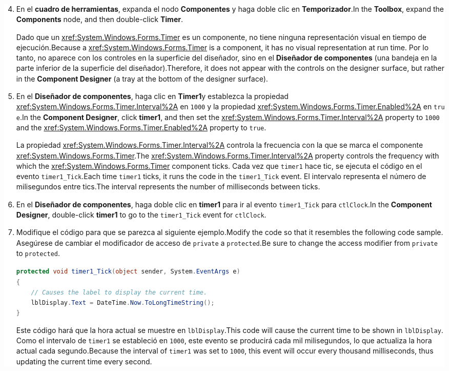 4. <span data-ttu-id="7d8b2-138">En el **cuadro de herramientas**, expanda el nodo **Componentes** y haga doble clic en **Temporizador**.</span><span class="sxs-lookup"><span data-stu-id="7d8b2-138">In the **Toolbox**, expand the **Components** node, and then double-click **Timer**.</span></span>

     <span data-ttu-id="7d8b2-139">Dado que un <xref:System.Windows.Forms.Timer> es un componente, no tiene ninguna representación visual en tiempo de ejecución.</span><span class="sxs-lookup"><span data-stu-id="7d8b2-139">Because a <xref:System.Windows.Forms.Timer> is a component, it has no visual representation at run time.</span></span> <span data-ttu-id="7d8b2-140">Por lo tanto, no aparece con los controles en la superficie del diseñador, sino en el **Diseñador de componentes** (una bandeja en la parte inferior de la superficie del diseñador).</span><span class="sxs-lookup"><span data-stu-id="7d8b2-140">Therefore, it does not appear with the controls on the designer surface, but rather in the **Component Designer** (a tray at the bottom of the designer surface).</span></span>

5. <span data-ttu-id="7d8b2-141">En el **Diseñador de componentes**, haga clic en **Timer1**y establezca la propiedad <xref:System.Windows.Forms.Timer.Interval%2A> en `1000` y la propiedad <xref:System.Windows.Forms.Timer.Enabled%2A> en `true`.</span><span class="sxs-lookup"><span data-stu-id="7d8b2-141">In the **Component Designer**, click **timer1**, and then set the <xref:System.Windows.Forms.Timer.Interval%2A> property to `1000` and the <xref:System.Windows.Forms.Timer.Enabled%2A> property to `true`.</span></span>

     <span data-ttu-id="7d8b2-142">La propiedad <xref:System.Windows.Forms.Timer.Interval%2A> controla la frecuencia con la que se marca el componente <xref:System.Windows.Forms.Timer>.</span><span class="sxs-lookup"><span data-stu-id="7d8b2-142">The <xref:System.Windows.Forms.Timer.Interval%2A> property controls the frequency with which the <xref:System.Windows.Forms.Timer> component ticks.</span></span> <span data-ttu-id="7d8b2-143">Cada vez que `timer1` hace tic, se ejecuta el código en el evento `timer1_Tick`.</span><span class="sxs-lookup"><span data-stu-id="7d8b2-143">Each time `timer1` ticks, it runs the code in the `timer1_Tick` event.</span></span> <span data-ttu-id="7d8b2-144">El intervalo representa el número de milisegundos entre tics.</span><span class="sxs-lookup"><span data-stu-id="7d8b2-144">The interval represents the number of milliseconds between ticks.</span></span>

6. <span data-ttu-id="7d8b2-145">En el **Diseñador de componentes**, haga doble clic en **timer1** para ir al evento `timer1_Tick` para `ctlClock`.</span><span class="sxs-lookup"><span data-stu-id="7d8b2-145">In the **Component Designer**, double-click **timer1** to go to the `timer1_Tick` event for `ctlClock`.</span></span>

7. <span data-ttu-id="7d8b2-146">Modifique el código para que se parezca al siguiente ejemplo.</span><span class="sxs-lookup"><span data-stu-id="7d8b2-146">Modify the code so that it resembles the following code sample.</span></span> <span data-ttu-id="7d8b2-147">Asegúrese de cambiar el modificador de acceso de `private` a `protected`.</span><span class="sxs-lookup"><span data-stu-id="7d8b2-147">Be sure to change the access modifier from `private` to `protected`.</span></span>

    ```csharp
    protected void timer1_Tick(object sender, System.EventArgs e)
    {
        // Causes the label to display the current time.
        lblDisplay.Text = DateTime.Now.ToLongTimeString();
    }
    ```

     <span data-ttu-id="7d8b2-148">Este código hará que la hora actual se muestre en `lblDisplay`.</span><span class="sxs-lookup"><span data-stu-id="7d8b2-148">This code will cause the current time to be shown in `lblDisplay`.</span></span> <span data-ttu-id="7d8b2-149">Como el intervalo de `timer1` se estableció en `1000`, este evento se producirá cada mil milisegundos, lo que actualiza la hora actual cada segundo.</span><span class="sxs-lookup"><span data-stu-id="7d8b2-149">Because the interval of `timer1` was set to `1000`, this event will occur every thousand milliseconds, thus updating the current time every second.</span></span>
